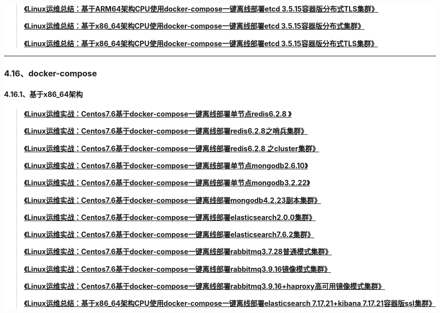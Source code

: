 > **[《Linux运维总结：基于ARM64架构CPU使用docker-compose一键离线部署etcd 3.5.15容器版分布式TLS集群》](https://blog.csdn.net/m0_37814112/article/details/141135246)**
>   
>
> **[《Linux运维总结：基于x86\_64架构CPU使用docker-compose一键离线部署etcd 3.5.15容器版分布式集群》](https://blog.csdn.net/m0_37814112/article/details/141135103)**
>   
>
> **[《Linux运维总结：基于x86\_64架构CPU使用docker-compose一键离线部署etcd 3.5.15容器版分布式TLS集群》](https://blog.csdn.net/m0_37814112/article/details/141135211)**

---

### 4.16、docker-compose

#### 4.16.1、基于x86\_64架构

> **[《Linux运维实战：Centos7.6基于docker-compose一键离线部署单节点redis6.2.8 》](https://blog.csdn.net/m0_37814112/article/details/128562979?spm=1001.2014.3001.5501)**
>   
>
> **[《Linux运维实战：Centos7.6基于docker-compose一键离线部署redis6.2.8之哨兵集群》](https://blog.csdn.net/m0_37814112/article/details/128563101)**
>   
>
> **[《Linux运维实战：Centos7.6基于docker-compose一键离线部署redis6.2.8 之cluster集群》](https://blog.csdn.net/m0_37814112/article/details/128563118)**
>   
>
> **[《Linux运维实战：Centos7.6基于docker-compose一键离线部署单节点mongodb2.6.10》](https://blog.csdn.net/m0_37814112/article/details/118799397)**
>   
>
> **[《Linux运维实战：Centos7.6基于docker-compose一键离线部署单节点mongodb3.2.22》](https://blog.csdn.net/m0_37814112/article/details/118798958)**
>   
>
> **[《Linux运维实战：Centos7.6基于docker-compose一键离线部署mongodb4.2.23副本集群》](https://blog.csdn.net/m0_37814112/article/details/128225320)**
>   
>
> **[《Linux运维实战：Centos7.6基于docker-compose一键离线部署elasticsearch2.0.0集群》](https://blog.csdn.net/m0_37814112/article/details/118764628)**
>   
>
> **[《Linux运维实战：Centos7.6基于docker-compose一键离线部署elasticsearch7.6.2集群》](https://blog.csdn.net/m0_37814112/article/details/118758810)**
>   
>
> **[《Linux运维实战：Centos7.6基于docker-compose一键离线部署rabbitmq3.7.28普通模式集群》](https://blog.csdn.net/m0_37814112/article/details/122001088)**
>   
>
> **[《Linux运维实战：Centos7.6基于docker-compose一键离线部署rabbitmq3.9.16镜像模式集群》](https://blog.csdn.net/m0_37814112/article/details/129086980)**
>   
>
> **[《Linux运维实战：Centos7.6基于docker-compose一键离线部署rabbitmq3.9.16+haproxy高可用镜像模式集群》](https://blog.csdn.net/m0_37814112/article/details/129117928)**
>   
>
> **[《Linux运维总结：基于x86\_64架构CPU使用docker-compose一键离线部署elasticsearch 7.17.21+kibana 7.17.21容器版ssl集群》](https://blog.csdn.net/m0_37814112/article/details/139830233)**
>   